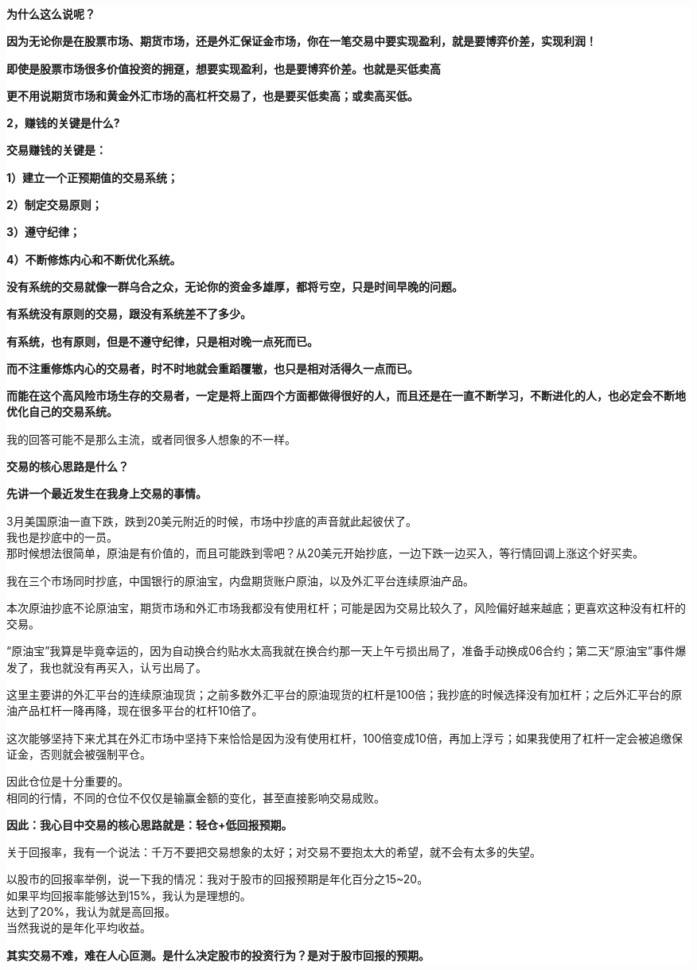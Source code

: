 **为什么这么说呢？**

**因为无论你是在股票市场、期货市场，还是外汇保证金市场，你在一笔交易中要实现盈利，就是要博弈价差，实现利润！**

**即使是股票市场很多价值投资的拥趸​，想要实现盈利，也是要博弈价差。也就是买低卖高**

**更不用说期货市场和黄金外汇市场的高杠杆交易了，也是要买低卖高；或卖高买低。 ​**

**2，​赚钱的关键是什么?**

**交易赚钱的关键是：**

**1）建立一个正预期值的交易系统；**

**2）制定交易原则；**

**3）遵守纪律；**

**4）​不断修炼内心和不断优化系统。**

**没有系统的交易就像一群乌合之众，无论你的资金多雄厚，都将亏空，只是时间早晚的问题。**

**有系统没有原则的交易，跟没有系统差不了多少。**

**有系统，也有原则，但是不遵守纪律，只是相对晚一点死而已。**

**而不注重修炼内心的交易者，时不时地就会重蹈覆辙，也只是相对活得久一点而已。**

**而能在这个高风险市场生存的交易者，一定是将上面四个方面都做得很好的人，而且还是在一直不断学习​，不断进化的人，也必定会不断地优化自己的交易系统。**

我的回答可能不是那么主流，或者同很多人想象的不一样。

**交易的核心思路是什么？**

**先讲一个最近发生在我身上交易的事情。**

3月美国原油一直下跌，跌到20美元附近的时候，市场中抄底的声音就此起彼伏了。  
我也是抄底中的一员。  
那时候想法很简单，原油是有价值的，而且可能跌到零吧？从20美元开始抄底，一边下跌一边买入，等行情回调上涨这个好买卖。

我在三个市场同时抄底，中国银行的原油宝，内盘期货账户原油，以及外汇平台连续原油产品。

本次原油抄底不论原油宝，期货市场和外汇市场我都没有使用杠杆；可能是因为交易比较久了，风险偏好越来越底；更喜欢这种没有杠杆的交易。

“原油宝”我算是毕竟幸运的，因为自动换合约贴水太高我就在换合约那一天上午亏损出局了，准备手动换成06合约；第二天“原油宝”事件爆发了，我也就没有再买入，认亏出局了。

这里主要讲的外汇平台的连续原油现货；之前多数外汇平台的原油现货的杠杆是100倍；我抄底的时候选择没有加杠杆；之后外汇平台的原油产品杠杆一降再降，现在很多平台的杠杆10倍了。

这次能够坚持下来尤其在外汇市场中坚持下来恰恰是因为没有使用杠杆，100倍变成10倍，再加上浮亏；如果我使用了杠杆一定会被追缴保证金，否则就会被强制平仓。

因此仓位是十分重要的。  
相同的行情，不同的仓位不仅仅是输赢金额的变化，甚至直接影响交易成败。

**因此：我心目中交易的核心思路就是：轻仓+低回报预期。**

关于回报率，我有一个说法：千万不要把交易想象的太好；对交易不要抱太大的希望，就不会有太多的失望。

以股市的回报率举例，说一下我的情况：我对于股市的回报预期是年化百分之15~20。  
如果平均回报率能够达到15%，我认为是理想的。  
达到了20%，我认为就是高回报。  
当然我说的是年化平均收益。

**其实交易不难，难在人心叵测。是什么决定股市的投资行为？是对于股市回报的预期。**
